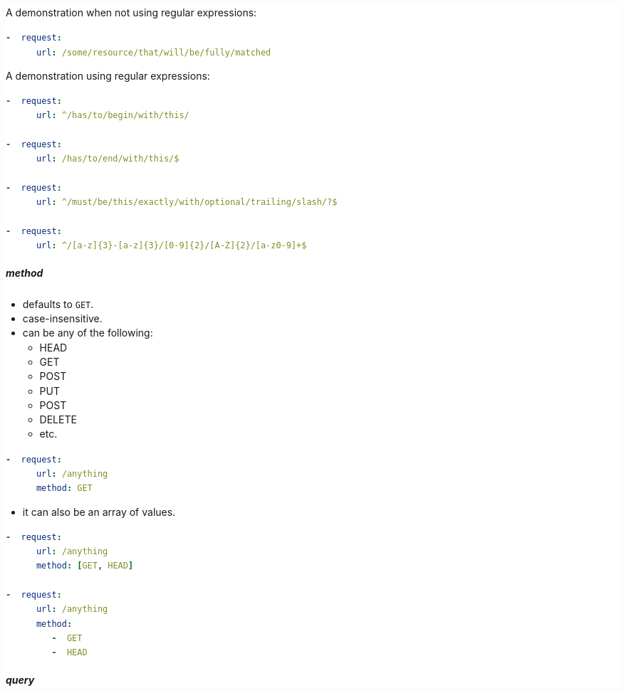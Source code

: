 A demonstration when not using regular expressions:
```yaml
-  request:
      url: /some/resource/that/will/be/fully/matched
```

A demonstration using regular expressions:
```yaml
-  request:
      url: ^/has/to/begin/with/this/

-  request:
      url: /has/to/end/with/this/$

-  request:
      url: ^/must/be/this/exactly/with/optional/trailing/slash/?$

-  request:
      url: ^/[a-z]{3}-[a-z]{3}/[0-9]{2}/[A-Z]{2}/[a-z0-9]+$
```

##### method

* defaults to `GET`.
* case-insensitive.
* can be any of the following:
    * HEAD
    * GET
    * POST
    * PUT
    * POST
    * DELETE
    * etc.

```yaml
-  request:
      url: /anything
      method: GET
```

* it can also be an array of values.

```yaml
-  request:
      url: /anything
      method: [GET, HEAD]

-  request:
      url: /anything
      method:
         -  GET
         -  HEAD
```

##### query


[travis-badge]: https://img.shields.io/travis/azagniotov/stubby4j/master.svg
[travis-link]: http://travis-ci.org/azagniotov/stubby4j
[versioneye-badge]: https://img.shields.io/versioneye/d/ruby/rails.svg
[versioneye-link]: https://www.versioneye.com/user/projects/5812971fd33a710043fba01f
[codecov-badge]: https://codecov.io/gh/azagniotov/stubby4j/branch/master/graph/badge.svg
[codecov-link]: https://codecov.io/gh/azagniotov/stubby4j
[maven-badge]: https://img.shields.io/maven-central/v/io.github.azagniotov/stubby4j.svg?style=flat&label=maven-central
[maven-link]: http://search.maven.org/#search%7Cga%7C1%7Cg%3A%22io.github.azagniotov%22%20AND%20a%3A%22stubby4j%22
[stackoverflow-badge]: https://img.shields.io/badge/stackoverflow-stubby4j-brightgreen.svg?style=flat
[stackoverflow-link]: http://stackoverflow.com/questions/tagged/stubby4j
[chat-badge]: https://img.shields.io/gitter/room/stubby4j/stubby4j.svg?style=flat
[chat-link]: https://gitter.im/stubby4j/Lobby
[license-badge]: https://img.shields.io/badge/license-MIT-blue.svg?style=flat
[license-link]: http://badges.mit-license.org
[logo-badge]: https://cdn.rawgit.com/azagniotov/stubby4j/master/assets/stubby-logo-duke-hiding.svg
[logo-link]: https://github.com/azagniotov/stubby4j